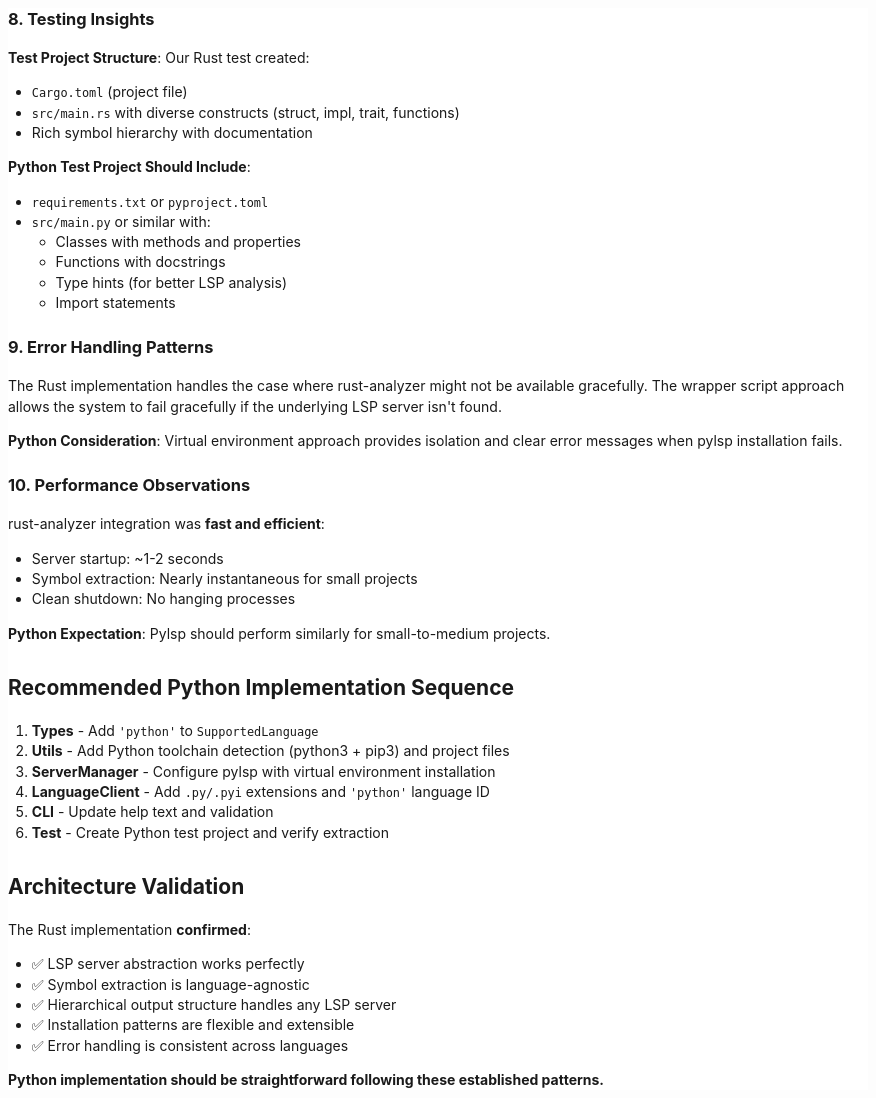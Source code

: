 ### 8. Testing Insights

**Test Project Structure**: Our Rust test created:
- `Cargo.toml` (project file) 
- `src/main.rs` with diverse constructs (struct, impl, trait, functions)
- Rich symbol hierarchy with documentation

**Python Test Project Should Include**:
- `requirements.txt` or `pyproject.toml`
- `src/main.py` or similar with:
  - Classes with methods and properties
  - Functions with docstrings  
  - Type hints (for better LSP analysis)
  - Import statements

### 9. Error Handling Patterns

The Rust implementation handles the case where rust-analyzer might not be available gracefully. The wrapper script approach allows the system to fail gracefully if the underlying LSP server isn't found.

**Python Consideration**: Virtual environment approach provides isolation and clear error messages when pylsp installation fails.

### 10. Performance Observations

rust-analyzer integration was **fast and efficient**:
- Server startup: ~1-2 seconds
- Symbol extraction: Nearly instantaneous for small projects
- Clean shutdown: No hanging processes

**Python Expectation**: Pylsp should perform similarly for small-to-medium projects.

## Recommended Python Implementation Sequence

1. **Types** - Add `'python'` to `SupportedLanguage`
2. **Utils** - Add Python toolchain detection (python3 + pip3) and project files  
3. **ServerManager** - Configure pylsp with virtual environment installation
4. **LanguageClient** - Add `.py/.pyi` extensions and `'python'` language ID
5. **CLI** - Update help text and validation
6. **Test** - Create Python test project and verify extraction

## Architecture Validation

The Rust implementation **confirmed**:
- ✅ LSP server abstraction works perfectly
- ✅ Symbol extraction is language-agnostic  
- ✅ Hierarchical output structure handles any LSP server
- ✅ Installation patterns are flexible and extensible
- ✅ Error handling is consistent across languages

**Python implementation should be straightforward following these established patterns.**
